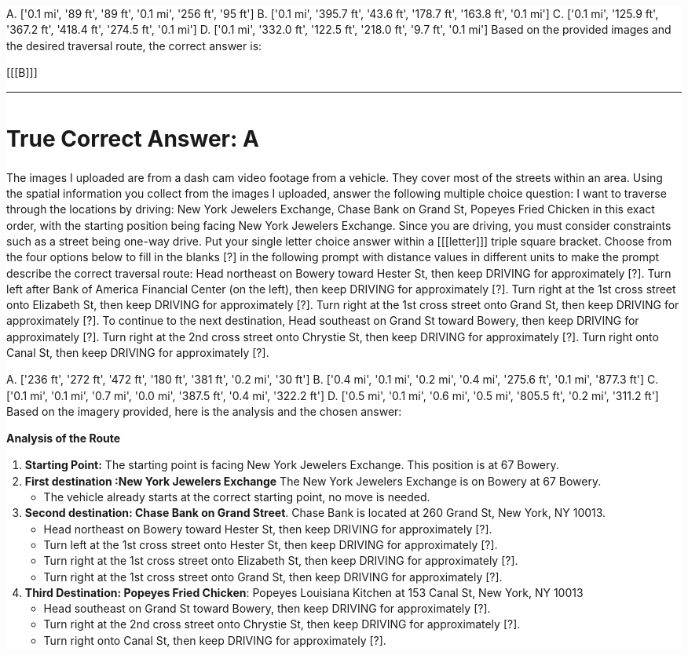 A. ['0.1 mi', '89 ft', '89 ft', '0.1 mi', '256 ft', '95 ft']      B. ['0.1 mi', '395.7 ft', '43.6 ft', '178.7 ft', '163.8 ft', '0.1 mi']
C. ['0.1 mi', '125.9 ft', '367.2 ft', '418.4 ft', '274.5 ft', '0.1 mi']      D. ['0.1 mi', '332.0 ft', '122.5 ft', '218.0 ft', '9.7 ft', '0.1 mi']
Based on the provided images and the desired traversal route, the correct answer is:

[[[B]]]

----------
True Correct Answer: A
==========

The images I uploaded are from a dash cam video footage from a vehicle. They cover most of the streets within an area. Using the spatial information you collect from the images I uploaded, answer the following multiple choice question:
I want to traverse through the locations by driving: New York Jewelers Exchange, Chase Bank on Grand St, Popeyes Fried Chicken in this exact order, with the starting position being facing New York Jewelers Exchange. Since you are driving, you must consider constraints such as a street being one-way drive.
Put your single letter choice answer within a [[[letter]]] triple square bracket.
Choose from the four options below to fill in the blanks [?] in the following prompt with distance values in different units to make the prompt describe the correct traversal route:
Head northeast on Bowery toward Hester St, then keep DRIVING for approximately [?]. 
Turn left after Bank of America Financial Center (on the left), then keep DRIVING for approximately [?]. 
Turn right at the 1st cross street onto Elizabeth St, then keep DRIVING for approximately [?]. 
Turn right at the 1st cross street onto Grand St, then keep DRIVING for approximately [?]. 
To continue to the next destination, Head southeast on Grand St toward Bowery, then keep DRIVING for approximately [?]. 
Turn right at the 2nd cross street onto Chrystie St, then keep DRIVING for approximately [?]. 
Turn right onto Canal St, then keep DRIVING for approximately [?]. 

A. ['236 ft', '272 ft', '472 ft', '180 ft', '381 ft', '0.2 mi', '30 ft']      B. ['0.4 mi', '0.1 mi', '0.2 mi', '0.4 mi', '275.6 ft', '0.1 mi', '877.3 ft']
C. ['0.1 mi', '0.1 mi', '0.7 mi', '0.0 mi', '387.5 ft', '0.4 mi', '322.2 ft']      D. ['0.5 mi', '0.1 mi', '0.6 mi', '0.5 mi', '805.5 ft', '0.2 mi', '311.2 ft']
Based on the imagery provided, here is the analysis and the chosen answer:

**Analysis of the Route**

1.  **Starting Point:** The starting point is facing New York Jewelers Exchange. This position is at 67 Bowery.
2.  **First destination :New York Jewelers Exchange** The New York Jewelers Exchange is on Bowery at 67 Bowery.
    *   The vehicle already starts at the correct starting point, no move is needed.
3.  **Second destination: Chase Bank on Grand Street**. Chase Bank is located at 260 Grand St, New York, NY 10013.
    *   Head northeast on Bowery toward Hester St, then keep DRIVING for approximately [?].
    *   Turn left at the 1st cross street onto Hester St, then keep DRIVING for approximately [?].
    *   Turn right at the 1st cross street onto Elizabeth St, then keep DRIVING for approximately [?].
    *   Turn right at the 1st cross street onto Grand St, then keep DRIVING for approximately [?].
4.  **Third Destination: Popeyes Fried Chicken**: Popeyes Louisiana Kitchen at 153 Canal St, New York, NY 10013
    *   Head southeast on Grand St toward Bowery, then keep DRIVING for approximately [?].
    *   Turn right at the 2nd cross street onto Chrystie St, then keep DRIVING for approximately [?].
    *   Turn right onto Canal St, then keep DRIVING for approximately [?].
